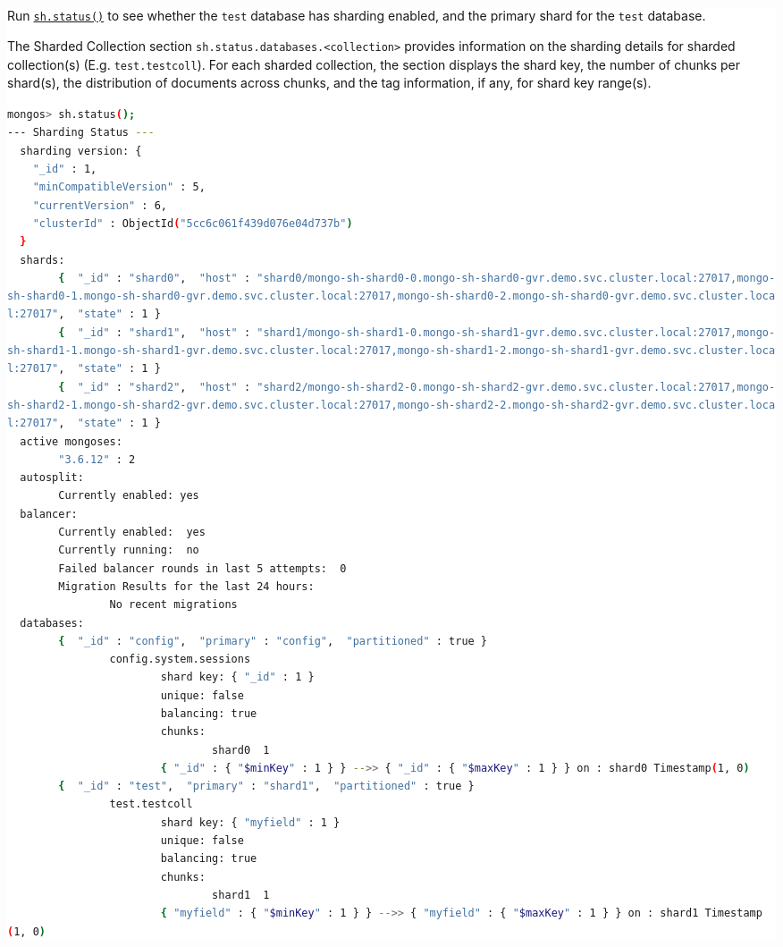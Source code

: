 Run [`sh.status()`](https://docs.mongodb.com/manual/reference/method/sh.status/) to see whether the `test` database has sharding enabled, and the primary shard for the `test` database.

The Sharded Collection section `sh.status.databases.<collection>` provides information on the sharding details for sharded collection(s) (E.g. `test.testcoll`). For each sharded collection, the section displays the shard key, the number of chunks per shard(s), the distribution of documents across chunks, and the tag information, if any, for shard key range(s).

```bash
mongos> sh.status();
--- Sharding Status ---
  sharding version: {
  	"_id" : 1,
  	"minCompatibleVersion" : 5,
  	"currentVersion" : 6,
  	"clusterId" : ObjectId("5cc6c061f439d076e04d737b")
  }
  shards:
        {  "_id" : "shard0",  "host" : "shard0/mongo-sh-shard0-0.mongo-sh-shard0-gvr.demo.svc.cluster.local:27017,mongo-sh-shard0-1.mongo-sh-shard0-gvr.demo.svc.cluster.local:27017,mongo-sh-shard0-2.mongo-sh-shard0-gvr.demo.svc.cluster.local:27017",  "state" : 1 }
        {  "_id" : "shard1",  "host" : "shard1/mongo-sh-shard1-0.mongo-sh-shard1-gvr.demo.svc.cluster.local:27017,mongo-sh-shard1-1.mongo-sh-shard1-gvr.demo.svc.cluster.local:27017,mongo-sh-shard1-2.mongo-sh-shard1-gvr.demo.svc.cluster.local:27017",  "state" : 1 }
        {  "_id" : "shard2",  "host" : "shard2/mongo-sh-shard2-0.mongo-sh-shard2-gvr.demo.svc.cluster.local:27017,mongo-sh-shard2-1.mongo-sh-shard2-gvr.demo.svc.cluster.local:27017,mongo-sh-shard2-2.mongo-sh-shard2-gvr.demo.svc.cluster.local:27017",  "state" : 1 }
  active mongoses:
        "3.6.12" : 2
  autosplit:
        Currently enabled: yes
  balancer:
        Currently enabled:  yes
        Currently running:  no
        Failed balancer rounds in last 5 attempts:  0
        Migration Results for the last 24 hours:
                No recent migrations
  databases:
        {  "_id" : "config",  "primary" : "config",  "partitioned" : true }
                config.system.sessions
                        shard key: { "_id" : 1 }
                        unique: false
                        balancing: true
                        chunks:
                                shard0	1
                        { "_id" : { "$minKey" : 1 } } -->> { "_id" : { "$maxKey" : 1 } } on : shard0 Timestamp(1, 0)
        {  "_id" : "test",  "primary" : "shard1",  "partitioned" : true }
                test.testcoll
                        shard key: { "myfield" : 1 }
                        unique: false
                        balancing: true
                        chunks:
                                shard1	1
                        { "myfield" : { "$minKey" : 1 } } -->> { "myfield" : { "$maxKey" : 1 } } on : shard1 Timestamp(1, 0)
```
